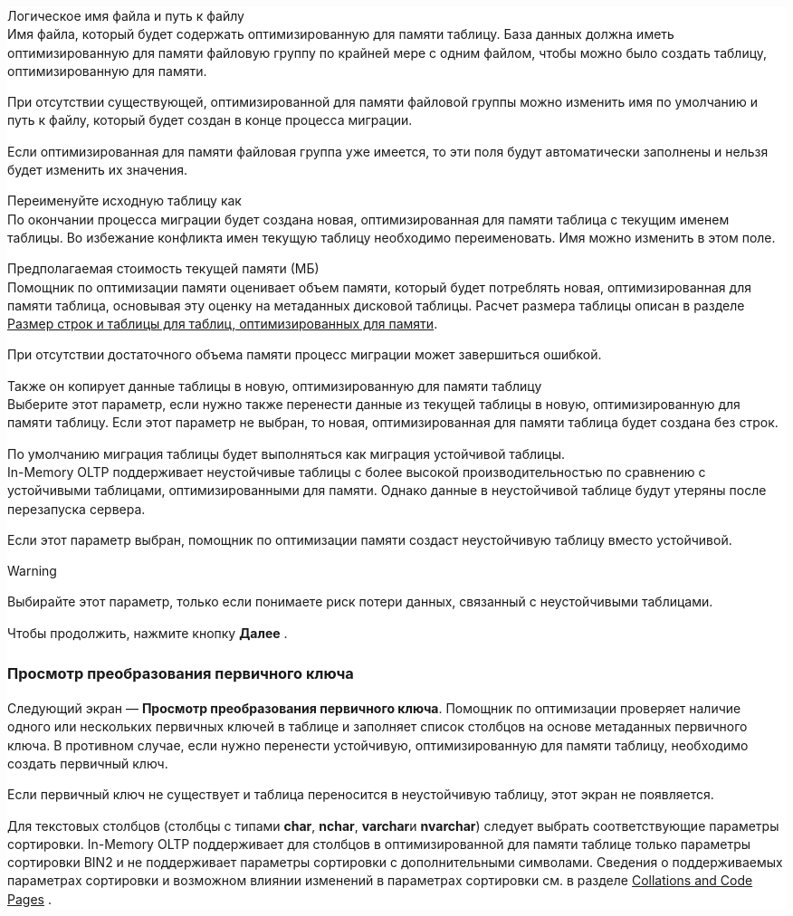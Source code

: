  Логическое имя файла и путь к файлу  
 Имя файла, который будет содержать оптимизированную для памяти таблицу. База данных должна иметь оптимизированную для памяти файловую группу по крайней мере c одним файлом, чтобы можно было создать таблицу, оптимизированную для памяти.  
  
 При отсутствии существующей, оптимизированной для памяти файловой группы можно изменить имя по умолчанию и путь к файлу, который будет создан в конце процесса миграции.  
  
 Если оптимизированная для памяти файловая группа уже имеется, то эти поля будут автоматически заполнены и нельзя будет изменить их значения.  
  
 Переименуйте исходную таблицу как  
 По окончании процесса миграции будет создана новая, оптимизированная для памяти таблица с текущим именем таблицы. Во избежание конфликта имен текущую таблицу необходимо переименовать. Имя можно изменить в этом поле.  
  
 Предполагаемая стоимость текущей памяти (МБ)  
 Помощник по оптимизации памяти оценивает объем памяти, который будет потреблять новая, оптимизированная для памяти таблица, основывая эту оценку на метаданных дисковой таблицы. Расчет размера таблицы описан в разделе [Размер строк и таблицы для таблиц, оптимизированных для памяти](../../relational-databases/in-memory-oltp/table-and-row-size-in-memory-optimized-tables.md).  
  
 При отсутствии достаточного объема памяти процесс миграции может завершиться ошибкой.  
  
 Также он копирует данные таблицы в новую, оптимизированную для памяти таблицу  
 Выберите этот параметр, если нужно также перенести данные из текущей таблицы в новую, оптимизированную для памяти таблицу. Если этот параметр не выбран, то новая, оптимизированная для памяти таблица будет создана без строк.  
  
 По умолчанию миграция таблицы будет выполняться как миграция устойчивой таблицы.  
 In-Memory OLTP поддерживает неустойчивые таблицы с более высокой производительностью по сравнению с устойчивыми таблицами, оптимизированными для памяти. Однако данные в неустойчивой таблице будут утеряны после перезапуска сервера.  
  
 Если этот параметр выбран, помощник по оптимизации памяти создаст неустойчивую таблицу вместо устойчивой.  
  
> [!WARNING]  
>  Выбирайте этот параметр, только если понимаете риск потери данных, связанный с неустойчивыми таблицами.  
  
 Чтобы продолжить, нажмите кнопку **Далее** .  
  
### <a name="review-primary-key-conversion"></a>Просмотр преобразования первичного ключа  
 Следующий экран — **Просмотр преобразования первичного ключа**. Помощник по оптимизации проверяет наличие одного или нескольких первичных ключей в таблице и заполняет список столбцов на основе метаданных первичного ключа. В противном случае, если нужно перенести устойчивую, оптимизированную для памяти таблицу, необходимо создать первичный ключ.  
  
 Если первичный ключ не существует и таблица переносится в неустойчивую таблицу, этот экран не появляется.  
  
 Для текстовых столбцов (столбцы с типами **char**, **nchar**, **varchar**и **nvarchar**) следует выбрать соответствующие параметры сортировки. In-Memory OLTP поддерживает для столбцов в оптимизированной для памяти таблице только параметры сортировки BIN2 и не поддерживает параметры сортировки с дополнительными символами. Сведения о поддерживаемых параметрах сортировки и возможном влиянии изменений в параметрах сортировки см. в разделе [Collations and Code Pages](./introduction-to-memory-optimized-tables.md) .  
  